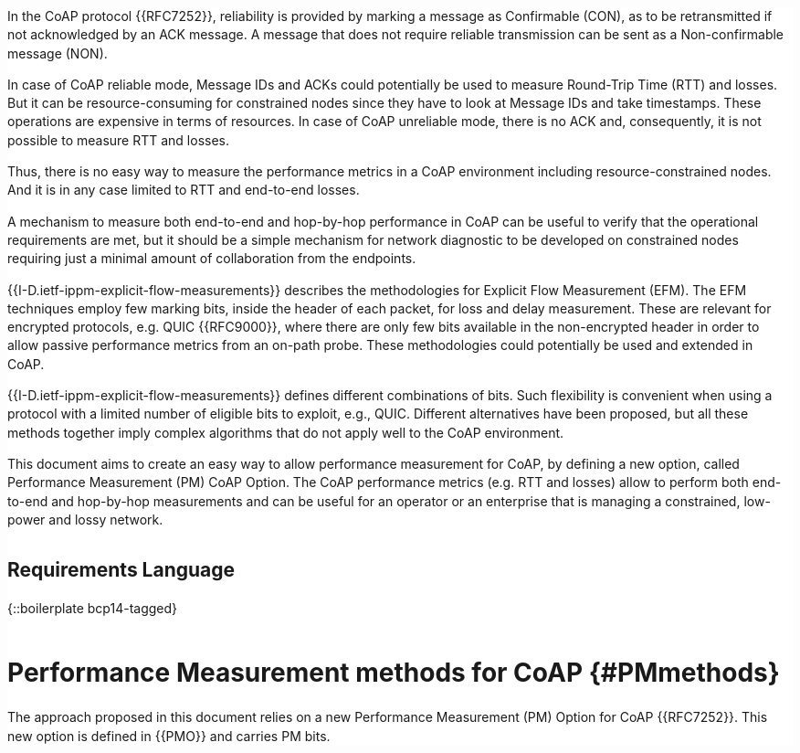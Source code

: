 In the CoAP protocol {{RFC7252}}, reliability is provided by marking a message
as Confirmable (CON), as to be retransmitted if not acknowledged by an ACK
message.
A message that does not require reliable transmission can be sent as a Non-confirmable
message (NON).

In case of CoAP reliable mode, Message IDs and ACKs could potentially be
used to measure Round-Trip Time (RTT) and losses.
But it can be resource-consuming for constrained nodes since they have to
look at Message IDs and take timestamps.
These operations are expensive in terms of resources. In case of CoAP unreliable
mode, there is no ACK and, consequently, it is not possible to measure RTT and losses.

Thus, there is no easy way to measure the performance metrics in a CoAP environment
including resource-constrained nodes.
And it is in any case limited to RTT and end-to-end losses.

A mechanism to measure both end-to-end and hop-by-hop performance in CoAP
can be useful to verify that the operational requirements are met, but it should be
a simple mechanism for network diagnostic to be developed on constrained nodes
requiring just a minimal amount of collaboration from the endpoints.

{{I-D.ietf-ippm-explicit-flow-measurements}} describes the methodologies for Explicit Flow Measurement (EFM).
The EFM techniques employ few marking bits, inside the header of each packet,
for loss and delay measurement.
These are relevant for encrypted protocols, e.g. QUIC {{RFC9000}}, where there are only
few bits available in the non-encrypted header in order to allow passive
performance metrics from an on-path probe.
These methodologies could potentially be used and extended in CoAP.

{{I-D.ietf-ippm-explicit-flow-measurements}} defines different combinations of bits.
Such flexibility is convenient when using a protocol with a limited number of
eligible bits to exploit, e.g., QUIC.
Different alternatives have been proposed, but all these methods together
imply complex algorithms that do not apply well to the CoAP environment.

This document aims to create an easy way to allow performance measurement
for CoAP, by defining a new option, called Performance Measurement (PM) CoAP Option.
The CoAP performance metrics (e.g. RTT and losses) allow to perform
both end-to-end and hop-by-hop measurements and can be useful for an operator
or an enterprise that is managing a constrained, low-power and lossy network.

## Requirements Language

{::boilerplate bcp14-tagged}


# Performance Measurement methods for CoAP {#PMmethods}

The approach proposed in this document relies on a new Performance Measurement
(PM) Option for CoAP {{RFC7252}}.
This new option is defined in {{PMO}} and carries PM bits.
